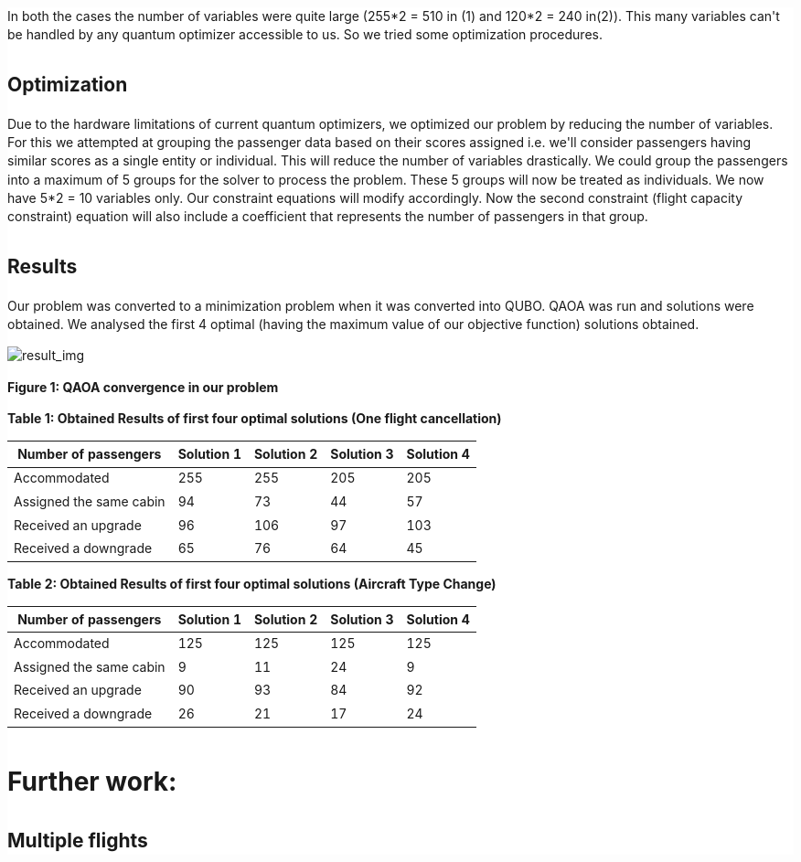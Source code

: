 In both the cases the number of variables were quite large (255\*2 = 510 in (1) and 120\*2 = 240 in(2)). This many variables can't be handled by any quantum optimizer accessible to us. So we tried some optimization procedures.

## **Optimization**

Due to the hardware limitations of current quantum optimizers, we optimized our problem by reducing the number of variables. For this we attempted at grouping the passenger data based on their scores assigned i.e. we'll consider passengers having similar scores as a single entity or individual. This will reduce the number of variables drastically. We could group the passengers into a maximum of 5 groups for the solver to process the problem. These 5 groups will now be treated as individuals. We now have 5\*2 = 10 variables only. Our constraint equations will modify accordingly. Now the second constraint (flight capacity constraint) equation will also include a coefficient that represents the number of passengers in that group.

## **Results**

Our problem was converted to a minimization problem when it was converted into QUBO. QAOA was run and solutions were obtained. We analysed the first 4 optimal (having the maximum value of our objective function) solutions obtained.

![result_img](https://github.com/Standby-Coder/qc-flight-rescheduler/assets/152943694/c3ee17cf-7a6b-4591-8df4-d5f8606f8ac2)

**Figure 1: QAOA convergence in our problem**

**Table 1: Obtained Results of first four optimal solutions (One flight cancellation)**

| Number of passengers | Solution 1 | Solution 2 | Solution 3 | Solution 4 |
| --- | --- | --- | --- | --- |
| Accommodated | 255 | 255 | 205 | 205 |
| Assigned the same cabin | 94 | 73 | 44 | 57 |
| Received an upgrade | 96 | 106 | 97 | 103 |
| Received a downgrade | 65 | 76 | 64 | 45 |

**Table 2: Obtained Results of first four optimal solutions (Aircraft Type Change)**

| Number of passengers | Solution 1 | Solution 2 | Solution 3 | Solution 4 |
| --- | --- | --- | --- | --- |
| Accommodated | 125 | 125 | 125 | 125 |
| Assigned the same cabin | 9 | 11 | 24 | 9 |
| Received an upgrade | 90 | 93 | 84 | 92 |
| Received a downgrade | 26 | 21 | 17 | 24 |

# **Further work:**

## **Multiple flights**
